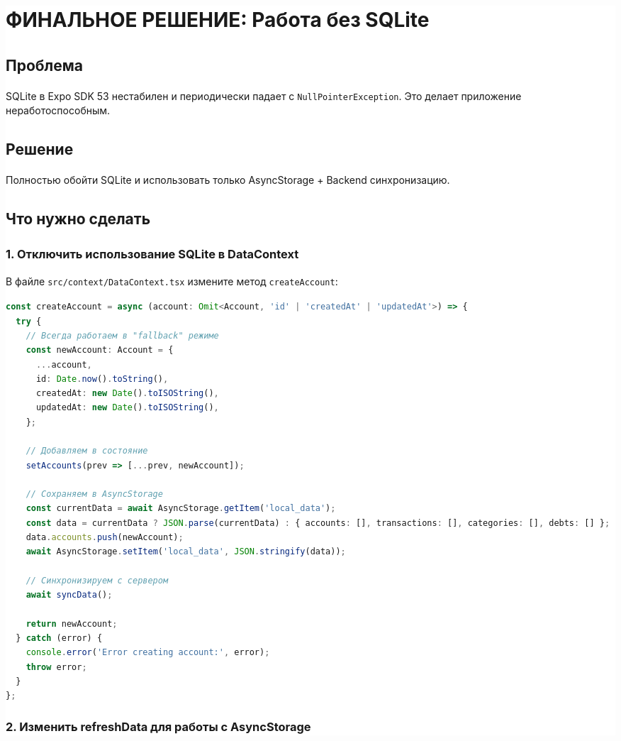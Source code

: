 # ФИНАЛЬНОЕ РЕШЕНИЕ: Работа без SQLite

## Проблема
SQLite в Expo SDK 53 нестабилен и периодически падает с `NullPointerException`. Это делает приложение неработоспособным.

## Решение
Полностью обойти SQLite и использовать только AsyncStorage + Backend синхронизацию.

## Что нужно сделать

### 1. Отключить использование SQLite в DataContext

В файле `src/context/DataContext.tsx` измените метод `createAccount`:

```typescript
const createAccount = async (account: Omit<Account, 'id' | 'createdAt' | 'updatedAt'>) => {
  try {
    // Всегда работаем в "fallback" режиме
    const newAccount: Account = {
      ...account,
      id: Date.now().toString(),
      createdAt: new Date().toISOString(),
      updatedAt: new Date().toISOString(),
    };
    
    // Добавляем в состояние
    setAccounts(prev => [...prev, newAccount]);
    
    // Сохраняем в AsyncStorage
    const currentData = await AsyncStorage.getItem('local_data');
    const data = currentData ? JSON.parse(currentData) : { accounts: [], transactions: [], categories: [], debts: [] };
    data.accounts.push(newAccount);
    await AsyncStorage.setItem('local_data', JSON.stringify(data));
    
    // Синхронизируем с сервером
    await syncData();
    
    return newAccount;
  } catch (error) {
    console.error('Error creating account:', error);
    throw error;
  }
};
```

### 2. Изменить refreshData для работы с AsyncStorage
